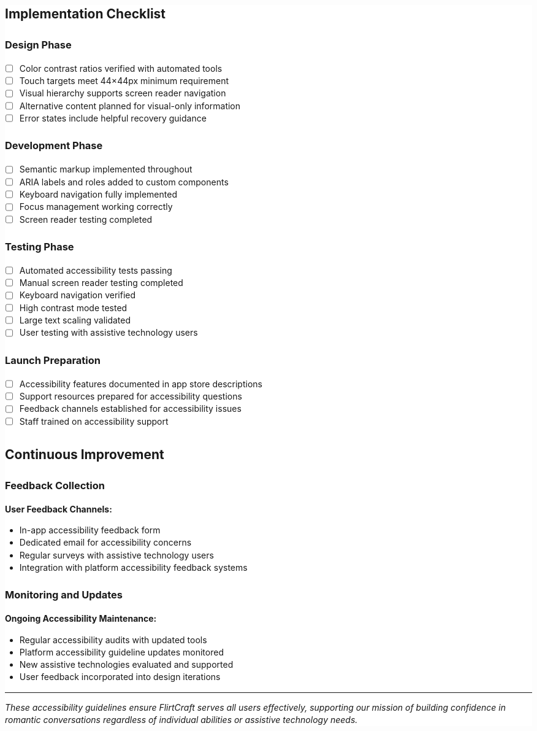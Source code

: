 ## Implementation Checklist

### Design Phase
- [ ] Color contrast ratios verified with automated tools
- [ ] Touch targets meet 44×44px minimum requirement
- [ ] Visual hierarchy supports screen reader navigation
- [ ] Alternative content planned for visual-only information
- [ ] Error states include helpful recovery guidance

### Development Phase
- [ ] Semantic markup implemented throughout
- [ ] ARIA labels and roles added to custom components
- [ ] Keyboard navigation fully implemented
- [ ] Focus management working correctly
- [ ] Screen reader testing completed

### Testing Phase
- [ ] Automated accessibility tests passing
- [ ] Manual screen reader testing completed
- [ ] Keyboard navigation verified
- [ ] High contrast mode tested
- [ ] Large text scaling validated
- [ ] User testing with assistive technology users

### Launch Preparation
- [ ] Accessibility features documented in app store descriptions
- [ ] Support resources prepared for accessibility questions
- [ ] Feedback channels established for accessibility issues
- [ ] Staff trained on accessibility support

## Continuous Improvement

### Feedback Collection
**User Feedback Channels:**
- In-app accessibility feedback form
- Dedicated email for accessibility concerns
- Regular surveys with assistive technology users
- Integration with platform accessibility feedback systems

### Monitoring and Updates
**Ongoing Accessibility Maintenance:**
- Regular accessibility audits with updated tools
- Platform accessibility guideline updates monitored
- New assistive technologies evaluated and supported
- User feedback incorporated into design iterations

---

*These accessibility guidelines ensure FlirtCraft serves all users effectively, supporting our mission of building confidence in romantic conversations regardless of individual abilities or assistive technology needs.*